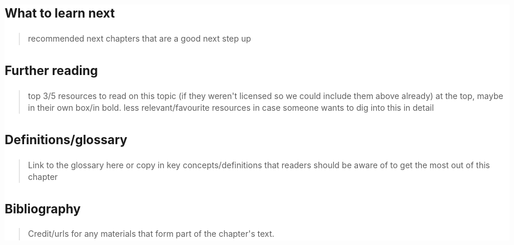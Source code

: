 

## What to learn next
> recommended next chapters that are a good next step up

## Further reading
> top 3/5 resources to read on this topic (if they weren't licensed so we could include them above already) at the top, maybe in their own box/in bold.
> less relevant/favourite resources in case someone wants to dig into this in detail

## Definitions/glossary
> Link to the glossary here or copy in key concepts/definitions that readers should be aware of to get the most out of this chapter

## Bibliography
> Credit/urls for any materials that form part of the chapter's text.
